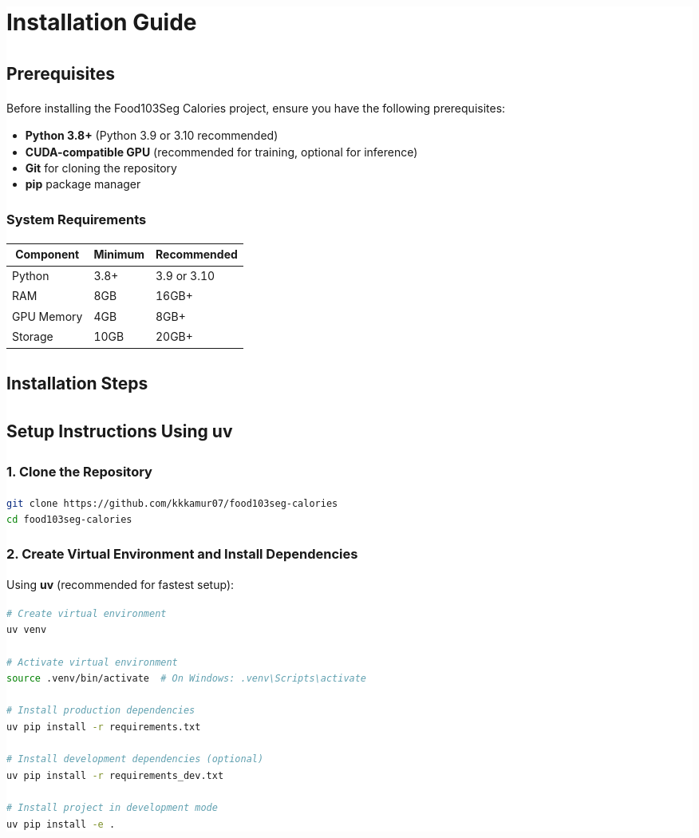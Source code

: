 # Installation Guide


## Prerequisites

Before installing the Food103Seg Calories project, ensure you have the following prerequisites:

- **Python 3.8+** (Python 3.9 or 3.10 recommended)
- **CUDA-compatible GPU** (recommended for training, optional for inference)
- **Git** for cloning the repository
- **pip** package manager

### System Requirements

| Component | Minimum | Recommended |
|-----------|---------|-------------|
| Python | 3.8+ | 3.9 or 3.10 |
| RAM | 8GB | 16GB+ |
| GPU Memory | 4GB | 8GB+ |
| Storage | 10GB | 20GB+ |

## Installation Steps

## Setup Instructions Using uv

### 1. Clone the Repository

```bash
git clone https://github.com/kkkamur07/food103seg-calories
cd food103seg-calories
```

### 2. Create Virtual Environment and Install Dependencies

Using **uv** (recommended for fastest setup):

```bash
# Create virtual environment
uv venv

# Activate virtual environment
source .venv/bin/activate  # On Windows: .venv\Scripts\activate

# Install production dependencies
uv pip install -r requirements.txt

# Install development dependencies (optional)
uv pip install -r requirements_dev.txt

# Install project in development mode
uv pip install -e .
```
